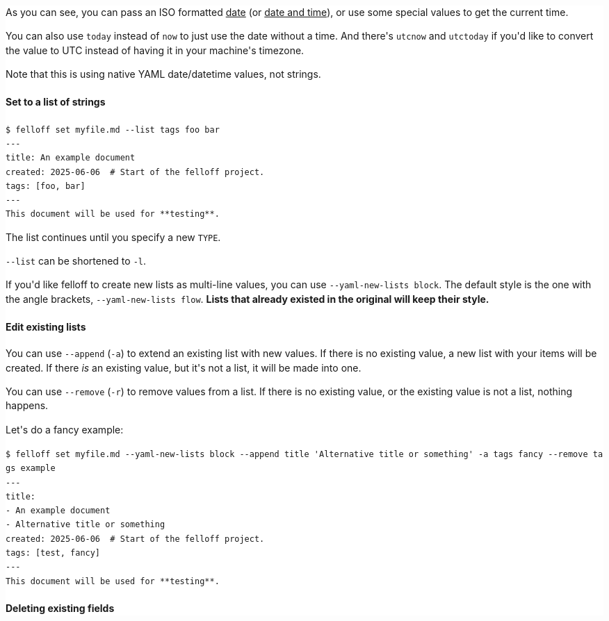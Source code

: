 As you can see, you can pass an ISO formatted [date](https://docs.python.org/3/library/datetime.html#datetime.date.fromisoformat) (or [date and time](https://docs.python.org/3/library/datetime.html#datetime.datetime.fromisoformat)), or use some special values to get the current time.

You can also use `today` instead of `now` to just use the date without a time.
And there's `utcnow` and `utctoday` if you'd like to convert the value to UTC instead of having it in your machine's timezone.

Note that this is using native YAML date/datetime values, not strings.

#### Set to a list of strings

```console
$ felloff set myfile.md --list tags foo bar
---
title: An example document
created: 2025-06-06  # Start of the felloff project.
tags: [foo, bar]
---
This document will be used for **testing**.
```

The list continues until you specify a new `TYPE`.

`--list` can be shortened to `-l`.

If you'd like felloff to create new lists as multi-line values, you can use `--yaml-new-lists block`.
The default style is the one with the angle brackets, `--yaml-new-lists flow`.
**Lists that already existed in the original will keep their style.**

#### Edit existing lists

You can use `--append` (`-a`) to extend an existing list with new values.
If there is no existing value, a new list with your items will be created.
If there _is_ an existing value, but it's not a list, it will be made into one.

You can use `--remove` (`-r`) to remove values from a list.
If there is no existing value, or the existing value is not a list, nothing happens.

Let's do a fancy example:

```console
$ felloff set myfile.md --yaml-new-lists block --append title 'Alternative title or something' -a tags fancy --remove tags example
---
title:
- An example document
- Alternative title or something
created: 2025-06-06  # Start of the felloff project.
tags: [test, fancy]
---
This document will be used for **testing**.
```

#### Deleting existing fields
